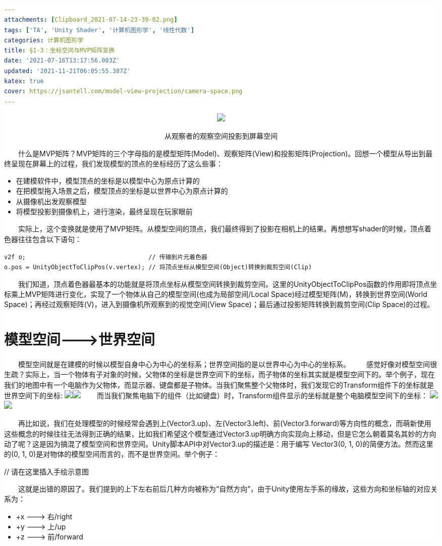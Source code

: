 ```yaml
---
attachments: [Clipboard_2021-07-14-23-39-02.png]
tags: ['TA', 'Unity Shader', '计算机图形学', '线性代数']
categories: 计算机图形学
title: §1-3：坐标空间与MVP矩阵变换
date: '2021-07-16T13:17:56.003Z'
updated: '2021-11-21T06:05:55.387Z'
katex: true
cover: https://jsantell.com/model-view-projection/camera-space.png
---
```


<center><img src="https://raw.githubusercontent.com/Guiny-Time/PictureBed/main/20210924154412.png" width=800px/>
<p>从观察者的观察空间投影到屏幕空间</p></center>

&emsp;&emsp;什么是MVP矩阵？MVP矩阵的三个字母指的是模型矩阵(Model)、观察矩阵(View)和投影矩阵(Projection)。回想一个模型从导出到最终呈现在屏幕上的过程，我们发现模型的顶点的坐标经历了这么些事：
- 在建模软件中，模型顶点的坐标是以模型中心为原点计算的
- 在把模型拖入场景之后，模型顶点的坐标是以世界中心为原点计算的
- 从摄像机出发观察模型
- 将模型投影到摄像机上，进行渲染，最终呈现在玩家眼前

&emsp;&emsp;实际上，这个变换就是使用了MVP矩阵。从模型空间的顶点，我们最终得到了投影在相机上的结果。再想想写shader的时候，顶点着色器往往包含以下语句：
```ShaderLab
v2f o;                                  // 传输到片元着色器
o.pos = UnityObjectToClipPos(v.vertex); // 将顶点坐标从模型空间(Object)转换到裁剪空间(Clip)
```
&emsp;&emsp;我们知道，顶点着色器最基本的功能就是将顶点坐标从模型空间转换到裁剪空间。这里的UnityObjectToClipPos函数的作用即将顶点坐标乘上MVP矩阵进行变化，实现了一个物体从自己的模型空间(也成为局部空间/Local Space)经过模型矩阵(M)，转换到世界空间(World Space)；再经过观察矩阵(V)，进入到摄像机所观察到的视觉空间(View Space)；最后通过投影矩阵转换到裁剪空间(Clip Space)的过程。

# 模型空间--->世界空间
&emsp;&emsp;模型空间就是在建模的时候以模型自身中心为中心的坐标系；世界空间指的是以世界中心为中心的坐标系。
&emsp;&emsp;感觉好像对模型空间很生疏？实际上，当一个物体有子对象的时候，父物体的坐标是世界空间下的坐标，而子物体的坐标其实就是模型空间下的。举个例子，现在我们的地图中有一个电脑作为父物体，而显示器、键盘都是子物体。当我们聚焦整个父物体时，我们发现它的Transform组件下的坐标就是世界空间下的坐标:
<img src="https://raw.githubusercontent.com/Guiny-Time/PictureBed/main/20210926155901.png" width=200/><img src="https://raw.githubusercontent.com/Guiny-Time/PictureBed/main/20210926160002.png" width=310/>
&emsp;&emsp;而当我们聚焦电脑下的组件（比如键盘）时，Transform组件显示的坐标就是整个电脑模型空间下的坐标：
<img src="https://raw.githubusercontent.com/Guiny-Time/PictureBed/main/20210926160252.png" width=200/><img src="https://raw.githubusercontent.com/Guiny-Time/PictureBed/main/20210926160322.png" width=310/>

&emsp;&emsp;再比如说，我们在处理模型的时候经常会遇到上(Vector3.up)、左(Vector3.left)、前(Vector3.forward)等方向性的概念，而萌新使用这些概念的时候往往无法得到正确的结果，比如我们希望这个模型通过Vector3.up明确方向实现向上移动，但是它怎么朝着莫名其妙的方向动了呢？这是因为搞混了模型空间和世界空间。Unity脚本API中对Vector3.up的描述是：用于编写 Vector3(0, 1, 0)的简便方法。然而这里的(0, 1, 0)是对物体的模型空间而言的，而不是世界空间。举个例子：


// 请在这里插入手绘示意图


&emsp;&emsp;这就是出错的原因了。我们提到的上下左右前后几种方向被称为“自然方向”，由于Unity使用左手系的缘故，这些方向和坐标轴的对应关系为：
- +x ---> 右/right
- +y ---> 上/up
- +z ---> 前/forward
